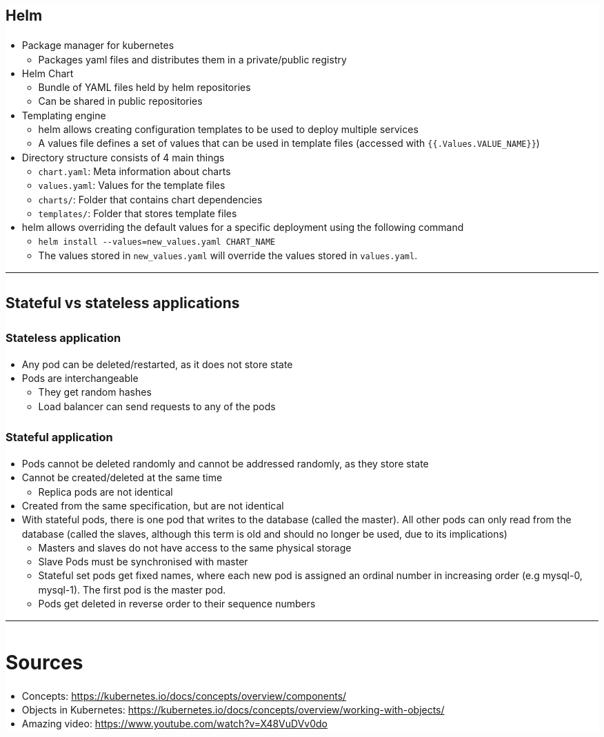 
## Helm
* Package manager for kubernetes
	* Packages yaml files and distributes them in a private/public registry
* Helm Chart
	* Bundle of YAML files held by helm repositories
	* Can be shared in public repositories
* Templating engine
	* helm allows creating configuration templates to be used to deploy multiple services
	* A values file defines a set of values that can be used in template files (accessed with `{{.Values.VALUE_NAME}}`)
* Directory structure consists of 4 main things
	* `chart.yaml`: Meta information about charts
	* `values.yaml`: Values for the template files
	* `charts/`: Folder that contains chart dependencies
	* `templates/`: Folder that stores template files
* helm allows overriding the default values for a specific deployment using the following command
	* `helm install --values=new_values.yaml CHART_NAME`
	* The values stored in `new_values.yaml` will override the values stored in `values.yaml`.


---

## Stateful vs stateless applications
### Stateless application
* Any pod can be deleted/restarted, as it does not store state
* Pods are interchangeable
	* They get random hashes
	* Load balancer can send requests to any of the pods

### Stateful application
* Pods cannot be deleted randomly and cannot be addressed randomly, as they store state
* Cannot be created/deleted at the same time
	* Replica pods are not identical
* Created from the same specification, but are not identical
* With stateful pods, there is one pod that writes to the database (called the master). All other pods can only read from the database (called the slaves, although this term is old and should no longer be used, due to its implications)
	* Masters and slaves do not have access to the same physical storage
	* Slave Pods must be synchronised with master
	* Stateful set pods get fixed names, where each new pod is assigned an ordinal number in increasing order (e.g mysql-0, mysql-1). The first pod is the master pod.
	* Pods get deleted in reverse order to their sequence numbers


---

# Sources
* Concepts: https://kubernetes.io/docs/concepts/overview/components/
* Objects in Kubernetes: https://kubernetes.io/docs/concepts/overview/working-with-objects/
* Amazing video: https://www.youtube.com/watch?v=X48VuDVv0do
